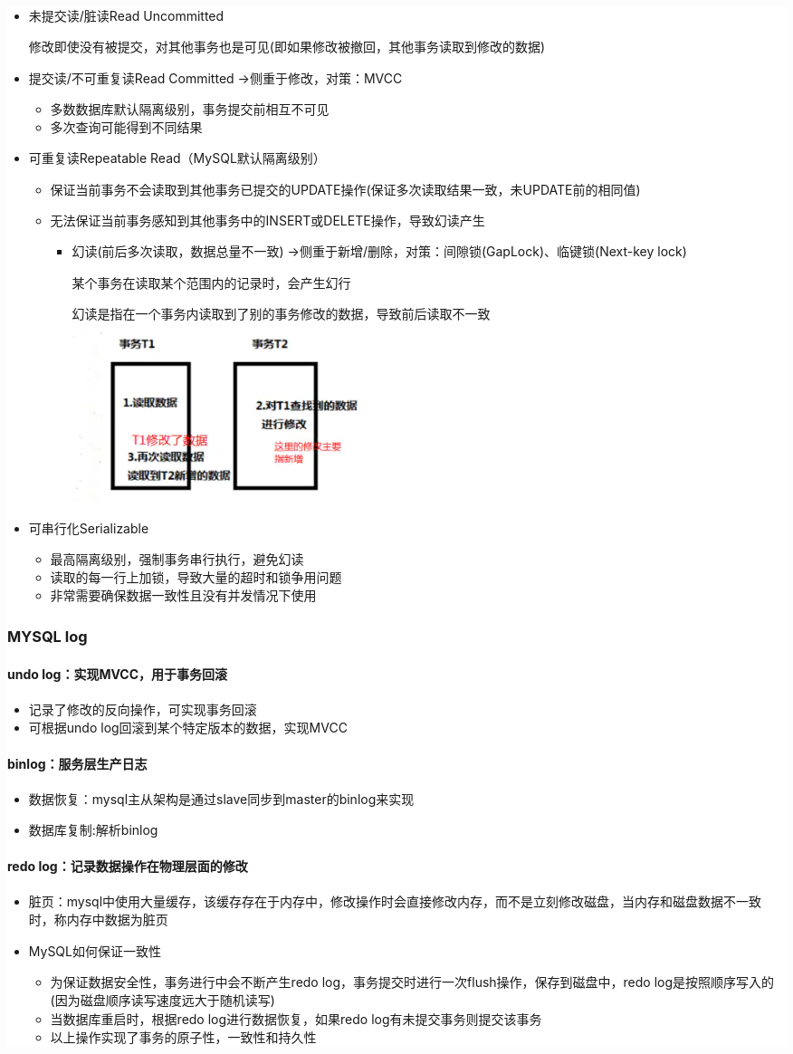 * 未提交读/脏读Read Uncommitted
  
  修改即使没有被提交，对其他事务也是可见(即如果修改被撤回，其他事务读取到修改的数据)
  
* 提交读/不可重复读Read Committed ->侧重于修改，对策：MVCC

    * 多数数据库默认隔离级别，事务提交前相互不可见
    * 多次查询可能得到不同结果

* 可重复读Repeatable Read（MySQL默认隔离级别）

    * 保证当前事务不会读取到其他事务已提交的UPDATE操作(保证多次读取结果一致，未UPDATE前的相同值)
    * 无法保证当前事务感知到其他事务中的INSERT或DELETE操作，导致幻读产生

        * 幻读(前后多次读取，数据总量不一致) ->侧重于新增/删除，对策：间隙锁(GapLock)、临键锁(Next-key lock)
        
            某个事务在读取某个范围内的记录时，会产生幻行
    
            幻读是指在一个事务内读取到了别的事务修改的数据，导致前后读取不一致
        ![IllusionRead.png](images/IllusionRead.png)
  
* 可串行化Serializable

    * 最高隔离级别，强制事务串行执行，避免幻读
    * 读取的每一行上加锁，导致大量的超时和锁争用问题
    * 非常需要确保数据一致性且没有并发情况下使用
    
### MYSQL log

#### undo log：实现MVCC，用于事务回滚

* 记录了修改的反向操作，可实现事务回滚
* 可根据undo log回滚到某个特定版本的数据，实现MVCC

#### binlog：服务层生产日志

* 数据恢复：mysql主从架构是通过slave同步到master的binlog来实现

* 数据库复制:解析binlog

#### redo log：记录数据操作在物理层面的修改

* 脏页：mysql中使用大量缓存，该缓存存在于内存中，修改操作时会直接修改内存，而不是立刻修改磁盘，当内存和磁盘数据不一致时，称内存中数据为脏页
  
* MySQL如何保证一致性
  
    * 为保证数据安全性，事务进行中会不断产生redo log，事务提交时进行一次flush操作，保存到磁盘中，redo log是按照顺序写入的(因为磁盘顺序读写速度远大于随机读写)
    * 当数据库重启时，根据redo log进行数据恢复，如果redo log有未提交事务则提交该事务
    * 以上操作实现了事务的原子性，一致性和持久性
